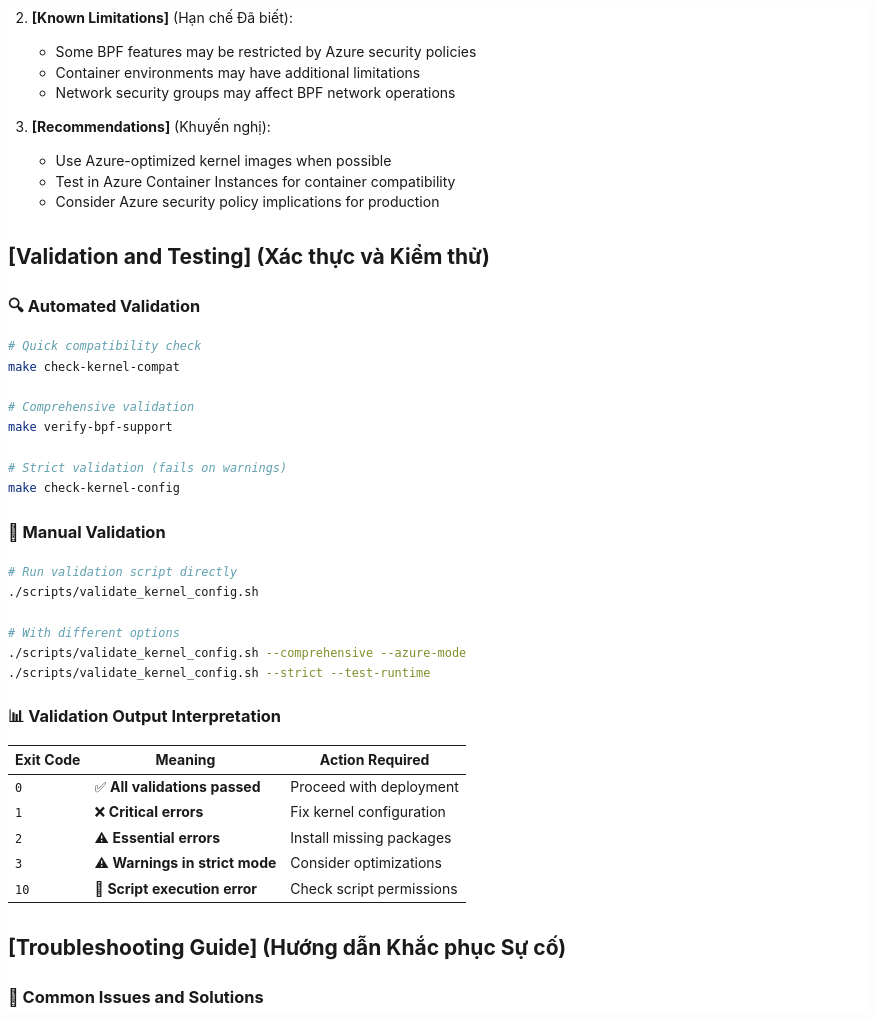 2. **[Known Limitations]** (Hạn chế Đã biết):
   - Some BPF features may be restricted by Azure security policies
   - Container environments may have additional limitations
   - Network security groups may affect BPF network operations

3. **[Recommendations]** (Khuyến nghị):
   - Use Azure-optimized kernel images when possible
   - Test in Azure Container Instances for container compatibility
   - Consider Azure security policy implications for production

## **[Validation and Testing]** (Xác thực và Kiểm thử)

### **🔍 Automated Validation**

```bash
# Quick compatibility check
make check-kernel-compat

# Comprehensive validation
make verify-bpf-support

# Strict validation (fails on warnings)
make check-kernel-config
```

### **🧪 Manual Validation**

```bash
# Run validation script directly
./scripts/validate_kernel_config.sh

# With different options
./scripts/validate_kernel_config.sh --comprehensive --azure-mode
./scripts/validate_kernel_config.sh --strict --test-runtime
```

### **📊 Validation Output Interpretation**

| Exit Code | Meaning | Action Required |
|-----------|---------|-----------------|
| `0` | ✅ **All validations passed** | Proceed with deployment |
| `1` | ❌ **Critical errors** | Fix kernel configuration |
| `2` | ⚠️ **Essential errors** | Install missing packages |
| `3` | ⚠️ **Warnings in strict mode** | Consider optimizations |
| `10` | 🔧 **Script execution error** | Check script permissions |

## **[Troubleshooting Guide]** (Hướng dẫn Khắc phục Sự cố)

### **🔧 Common Issues and Solutions**
